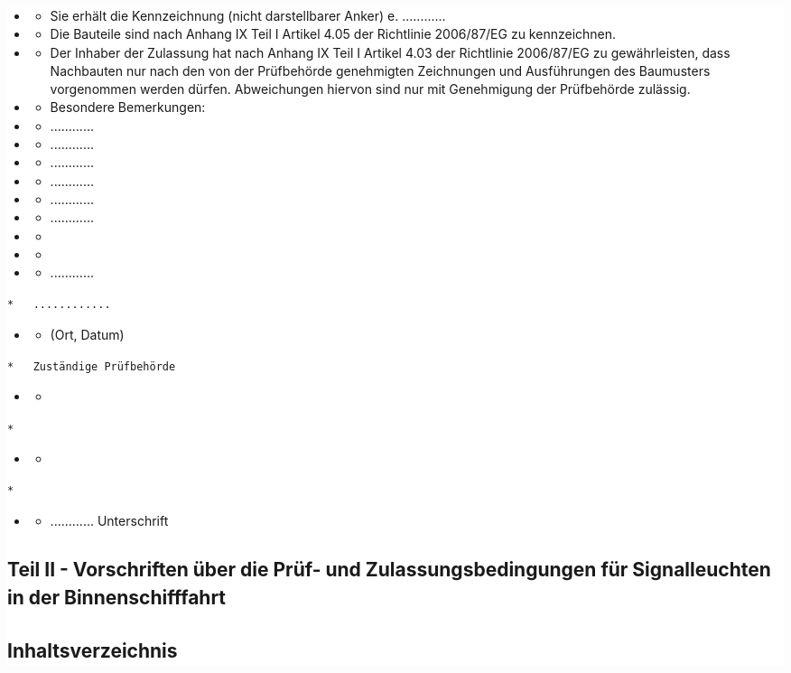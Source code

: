 
*    *   Sie erhält die Kennzeichnung (nicht darstellbarer Anker) e.
        ............


*    *   Die Bauteile sind nach Anhang IX Teil I Artikel 4.05 der Richtlinie
        2006/87/EG zu kennzeichnen.


*    *   Der Inhaber der Zulassung hat nach Anhang IX Teil I Artikel 4.03 der
        Richtlinie 2006/87/EG zu gewährleisten, dass Nachbauten nur nach den
        von der Prüfbehörde genehmigten Zeichnungen und Ausführungen des
        Baumusters vorgenommen werden dürfen. Abweichungen hiervon sind nur
        mit Genehmigung der Prüfbehörde zulässig.


*    *   Besondere Bemerkungen:


*    *   ............


*    *   ............


*    *   ............


*    *   ............


*    *   ............


*    *   ............


*    *

*    *

*    *   ............

    *   ............


*    *   (Ort, Datum)

    *   Zuständige Prüfbehörde


*    *
    *

*    *
    *

*    *   ............
        Unterschrift

## Teil II - Vorschriften über die Prüf- und Zulassungsbedingungen für Signalleuchten in der Binnenschifffahrt

## Inhaltsverzeichnis
